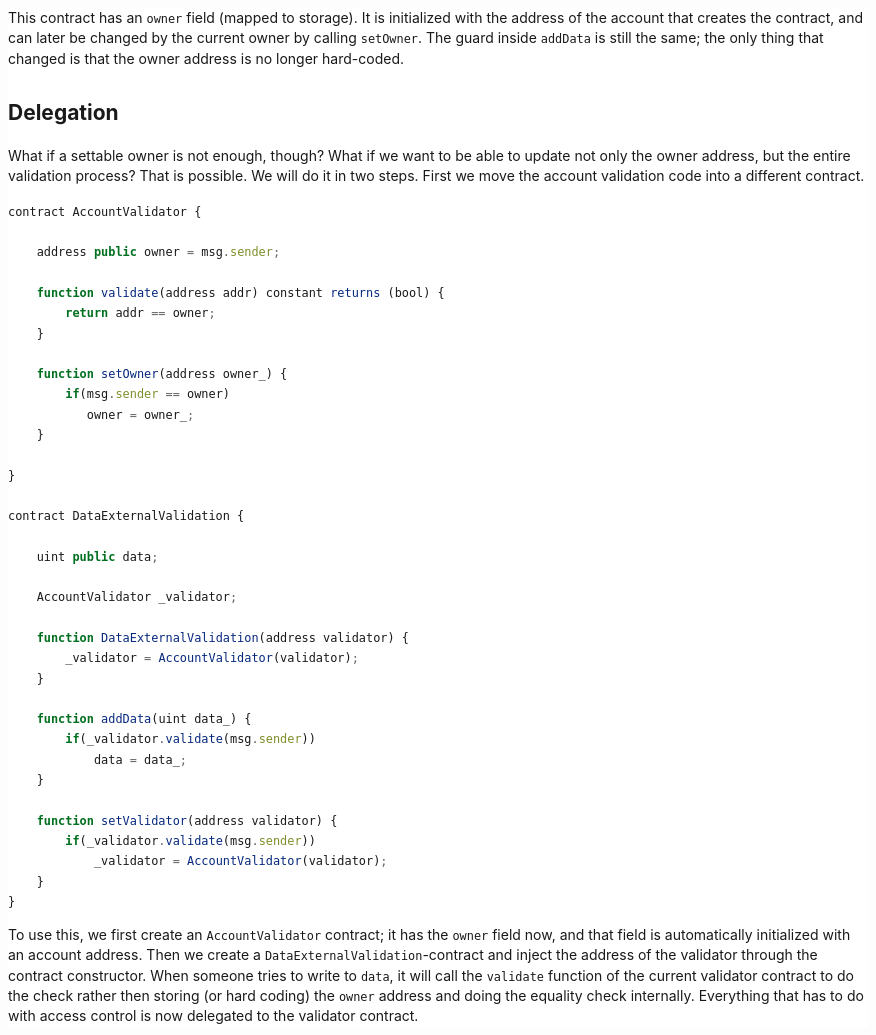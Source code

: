 This contract has an `owner` field (mapped to storage). It is initialized with the address of the account that creates the contract, and can later be changed by the current owner by calling `setOwner`. The guard inside `addData` is still the same; the only thing that changed is that the owner address is no longer hard-coded.

## Delegation

What if a settable owner is not enough, though? What if we want to be able to update not only the owner address, but the entire validation process? That is possible. We will do it in two steps. First we move the account validation code into a different contract.

```javascript
contract AccountValidator {

    address public owner = msg.sender;

    function validate(address addr) constant returns (bool) {
        return addr == owner;
    }

    function setOwner(address owner_) {
        if(msg.sender == owner)
           owner = owner_;
    }

}

contract DataExternalValidation {

    uint public data;

    AccountValidator _validator;

    function DataExternalValidation(address validator) {
        _validator = AccountValidator(validator);
    }

    function addData(uint data_) {
        if(_validator.validate(msg.sender))
            data = data_;
    }

    function setValidator(address validator) {
        if(_validator.validate(msg.sender))
            _validator = AccountValidator(validator);
    }
}
```

To use this, we first create an `AccountValidator` contract; it has the `owner` field now, and that field is automatically initialized with an account address. Then we create a `DataExternalValidation`-contract and inject the address of the validator through the contract constructor. When someone tries to write to `data`, it will call the `validate` function of the current validator contract to do the check rather then storing (or hard coding) the `owner` address and doing the equality check internally. Everything that has to do with access control is now delegated to the validator contract.
